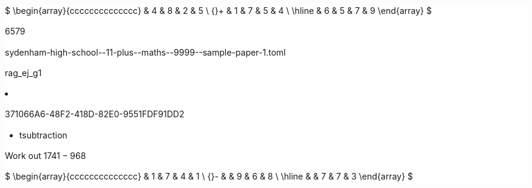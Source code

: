 $
\begin{array}{cccccccccccccc}
      &  4  &  8  &  2  &  5 \\
{}+   &  1  &  7  &  5  &  4 \\
\hline
      &  6  &  5  &  7  &  9
\end{array}
$

</div>
</div>
<div class='answers'>
<div class='answer'>

$6579$

</div>
</div>

<div class='papername'>
<p>sydenham-high-school--11-plus--maths--9999--sample-paper-1.toml</p>
</div>
<div class='rag'>
<p>rag_ej_g1</p>
</div>
</div>
</li>
<li>
<div class='question_envelope rag_ej_g1 question'>
<div class='uuid'>
<p>371066A6-48F2-418D-82E0-9551FDF91DD2</p>
</div>
<div class='topics'>
<ul>
<li>
tsubtraction
</li>
</ul>
</div>
<div class='question question'>

Work out $1741 - 968$ 

</div>
<div class='workings'>
<div class='working'>

$
\begin{array}{cccccccccccccc}
&     1     &     7     &     4     &     1 \\
{}-   &     &     9     &     6     &     8 \\
\hline
&           &     7     &     7     &     3
\end{array}
$
